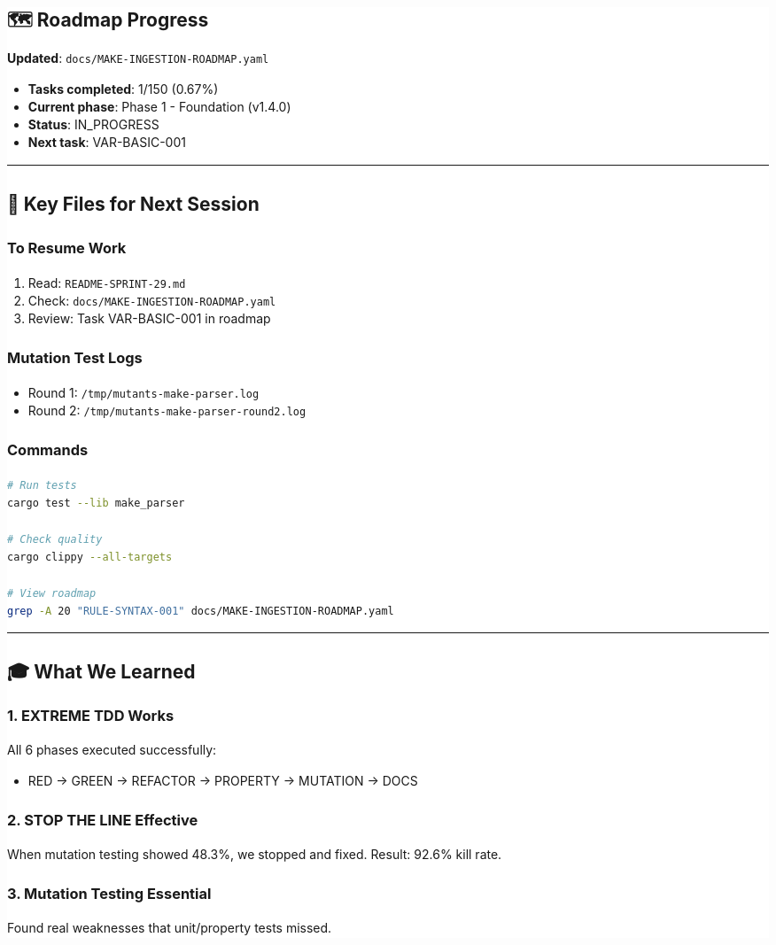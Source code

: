 
## 🗺️ Roadmap Progress

**Updated**: `docs/MAKE-INGESTION-ROADMAP.yaml`

- **Tasks completed**: 1/150 (0.67%)
- **Current phase**: Phase 1 - Foundation (v1.4.0)
- **Status**: IN_PROGRESS
- **Next task**: VAR-BASIC-001

---

## 🔑 Key Files for Next Session

### To Resume Work
1. Read: `README-SPRINT-29.md`
2. Check: `docs/MAKE-INGESTION-ROADMAP.yaml`
3. Review: Task VAR-BASIC-001 in roadmap

### Mutation Test Logs
- Round 1: `/tmp/mutants-make-parser.log`
- Round 2: `/tmp/mutants-make-parser-round2.log`

### Commands
```bash
# Run tests
cargo test --lib make_parser

# Check quality
cargo clippy --all-targets

# View roadmap
grep -A 20 "RULE-SYNTAX-001" docs/MAKE-INGESTION-ROADMAP.yaml
```

---

## 🎓 What We Learned

### 1. EXTREME TDD Works
All 6 phases executed successfully:
- RED → GREEN → REFACTOR → PROPERTY → MUTATION → DOCS

### 2. STOP THE LINE Effective
When mutation testing showed 48.3%, we stopped and fixed.
Result: 92.6% kill rate.

### 3. Mutation Testing Essential
Found real weaknesses that unit/property tests missed.
